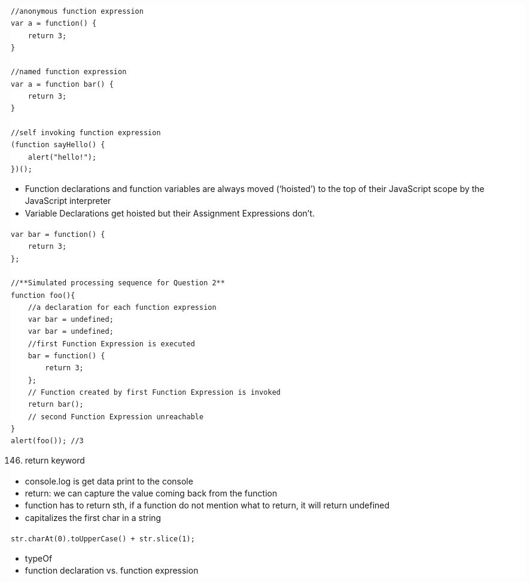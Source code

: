 ```
//anonymous function expression
var a = function() {
    return 3;
}

//named function expression
var a = function bar() {
    return 3;
}

//self invoking function expression
(function sayHello() {
    alert("hello!");
})();
```

- Function declarations and function variables are always moved (‘hoisted’) to the top of their JavaScript scope by the JavaScript interpreter
- Variable Declarations get hoisted but their Assignment Expressions don’t.

```
var bar = function() {
    return 3;
};

//**Simulated processing sequence for Question 2**
function foo(){
    //a declaration for each function expression
    var bar = undefined;
    var bar = undefined;
    //first Function Expression is executed
    bar = function() {
        return 3;
    };
    // Function created by first Function Expression is invoked
    return bar();
    // second Function Expression unreachable
}
alert(foo()); //3
```

146. return keyword

- console.log is get data print to the console
- return: we can capture the value coming back from the function
- function has to return sth, if a function do not mention what to return, it will return undefined
- capitalizes the first char in a string

```
str.charAt(0).toUpperCase() + str.slice(1);
```

- typeOf
- function declaration vs. function expression
